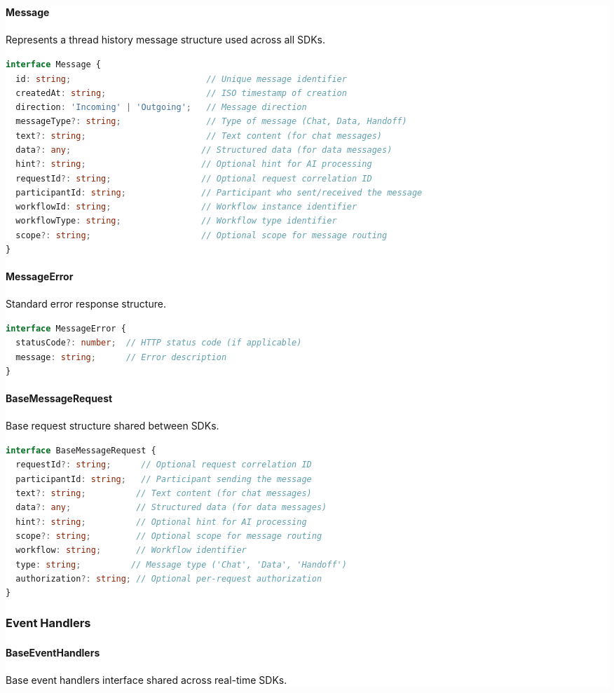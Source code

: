 #### Message

Represents a thread history message structure used across all SDKs.

```typescript
interface Message {
  id: string;                           // Unique message identifier
  createdAt: string;                    // ISO timestamp of creation
  direction: 'Incoming' | 'Outgoing';   // Message direction
  messageType?: string;                 // Type of message (Chat, Data, Handoff)
  text?: string;                        // Text content (for chat messages)
  data?: any;                          // Structured data (for data messages)
  hint?: string;                       // Optional hint for AI processing
  requestId?: string;                  // Optional request correlation ID
  participantId: string;               // Participant who sent/received the message
  workflowId: string;                  // Workflow instance identifier
  workflowType: string;                // Workflow type identifier
  scope?: string;                      // Optional scope for message routing
}
```

#### MessageError

Standard error response structure.

```typescript
interface MessageError {
  statusCode?: number;  // HTTP status code (if applicable)
  message: string;      // Error description
}
```

#### BaseMessageRequest

Base request structure shared between SDKs.

```typescript
interface BaseMessageRequest {
  requestId?: string;      // Optional request correlation ID
  participantId: string;   // Participant sending the message
  text?: string;          // Text content (for chat messages)
  data?: any;             // Structured data (for data messages)
  hint?: string;          // Optional hint for AI processing
  scope?: string;         // Optional scope for message routing
  workflow: string;       // Workflow identifier
  type: string;          // Message type ('Chat', 'Data', 'Handoff')
  authorization?: string; // Optional per-request authorization
}
```

### Event Handlers

#### BaseEventHandlers

Base event handlers interface shared across real-time SDKs.
